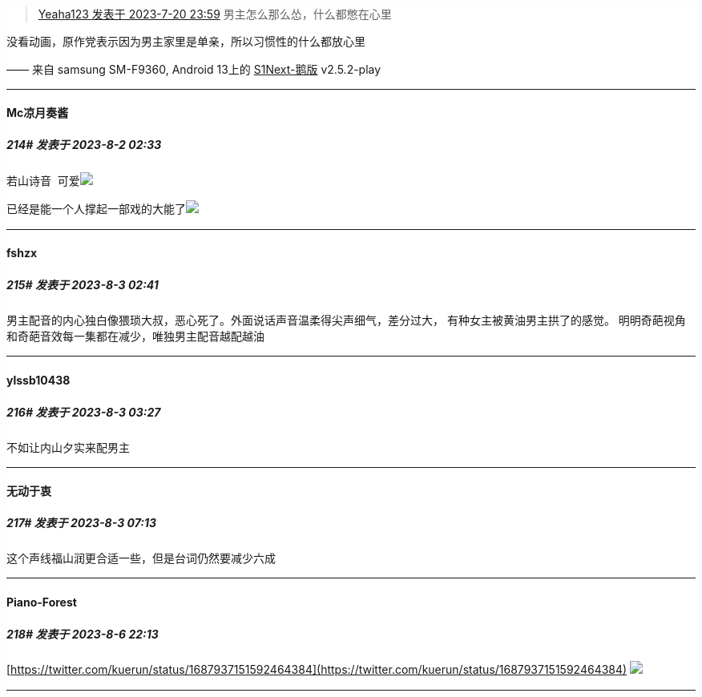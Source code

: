 <blockquote><a href="httphttps://bbs.saraba1st.com/2b/forum.php?mod=redirect&amp;goto=findpost&amp;pid=61734360&amp;ptid=2111326" target="_blank">Yeaha123 发表于 2023-7-20 23:59</a>
男主怎么那么怂，什么都憋在心里</blockquote>
没看动画，原作党表示因为男主家里是单亲，所以习惯性的什么都放心里

—— 来自 samsung SM-F9360, Android 13上的 [S1Next-鹅版](https://github.com/ykrank/S1-Next/releases) v2.5.2-play

*****

####  Mc凉月奏酱  
##### 214#       发表于 2023-8-2 02:33

若山诗音  可爱<img src="https://static.saraba1st.com/image/smiley/face2017/018.png" referrerpolicy="no-referrer">

已经是能一个人撑起一部戏的大能了<img src="https://static.saraba1st.com/image/smiley/face2017/075.png" referrerpolicy="no-referrer">


*****

####  fshzx  
##### 215#       发表于 2023-8-3 02:41

男主配音的内心独白像猥琐大叔，恶心死了。外面说话声音温柔得尖声细气，差分过大，
有种女主被黄油男主拱了的感觉。
明明奇葩视角和奇葩音效每一集都在减少，唯独男主配音越配越油


*****

####  ylssb10438  
##### 216#       发表于 2023-8-3 03:27

不如让内山夕实来配男主


*****

####  无动于衷  
##### 217#       发表于 2023-8-3 07:13

这个声线福山润更合适一些，但是台词仍然要减少六成

*****

####  Piano-Forest  
##### 218#       发表于 2023-8-6 22:13

[https://twitter.com/kuerun/status/1687937151592464384](https://twitter.com/kuerun/status/1687937151592464384)
<img src="https://p.sda1.dev/12/af465bd891f699539d2fd19b2c671601/20230806_221258.jpg" referrerpolicy="no-referrer">


*****
